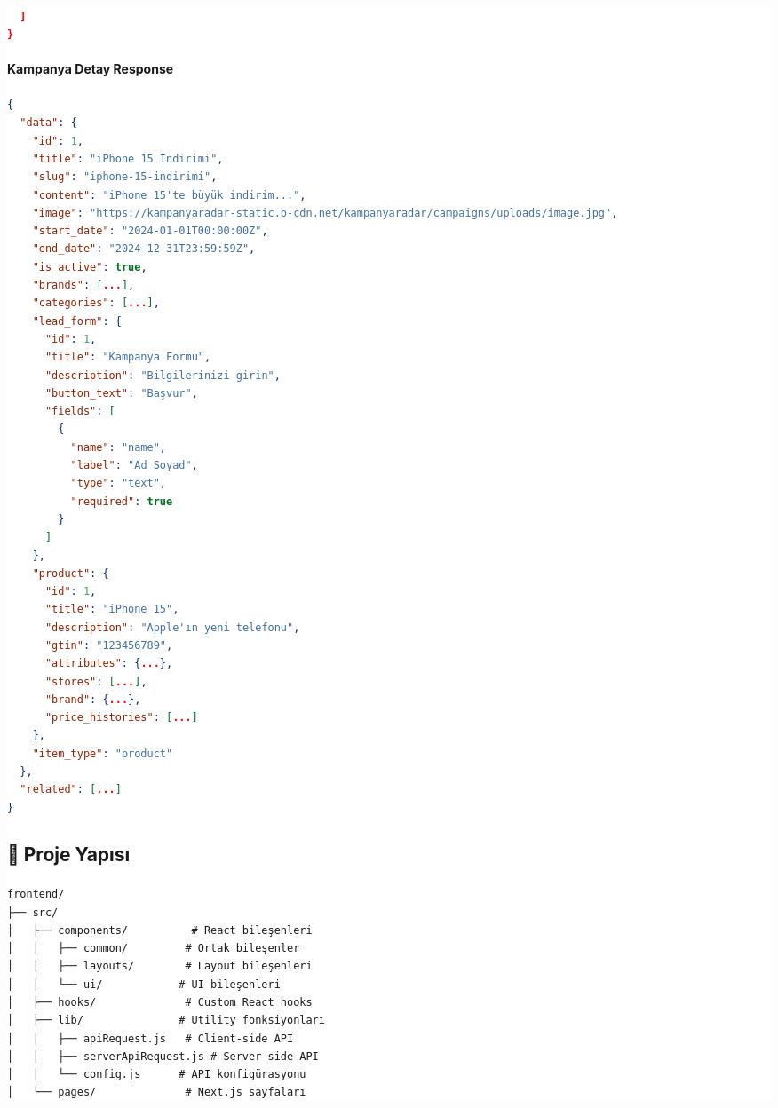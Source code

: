 ```json
  ]
}
```

#### Kampanya Detay Response
```json
{
  "data": {
    "id": 1,
    "title": "iPhone 15 İndirimi",
    "slug": "iphone-15-indirimi",
    "content": "iPhone 15'te büyük indirim...",
    "image": "https://kampanyaradar-static.b-cdn.net/kampanyaradar/campaigns/uploads/image.jpg",
    "start_date": "2024-01-01T00:00:00Z",
    "end_date": "2024-12-31T23:59:59Z",
    "is_active": true,
    "brands": [...],
    "categories": [...],
    "lead_form": {
      "id": 1,
      "title": "Kampanya Formu",
      "description": "Bilgilerinizi girin",
      "button_text": "Başvur",
      "fields": [
        {
          "name": "name",
          "label": "Ad Soyad",
          "type": "text",
          "required": true
        }
      ]
    },
    "product": {
      "id": 1,
      "title": "iPhone 15",
      "description": "Apple'ın yeni telefonu",
      "gtin": "123456789",
      "attributes": {...},
      "stores": [...],
      "brand": {...},
      "price_histories": [...]
    },
    "item_type": "product"
  },
  "related": [...]
}
```

## 📁 Proje Yapısı

```
frontend/
├── src/
│   ├── components/          # React bileşenleri
│   │   ├── common/         # Ortak bileşenler
│   │   ├── layouts/        # Layout bileşenleri
│   │   └── ui/            # UI bileşenleri
│   ├── hooks/              # Custom React hooks
│   ├── lib/               # Utility fonksiyonları
│   │   ├── apiRequest.js   # Client-side API
│   │   ├── serverApiRequest.js # Server-side API
│   │   └── config.js      # API konfigürasyonu
│   └── pages/              # Next.js sayfaları
```